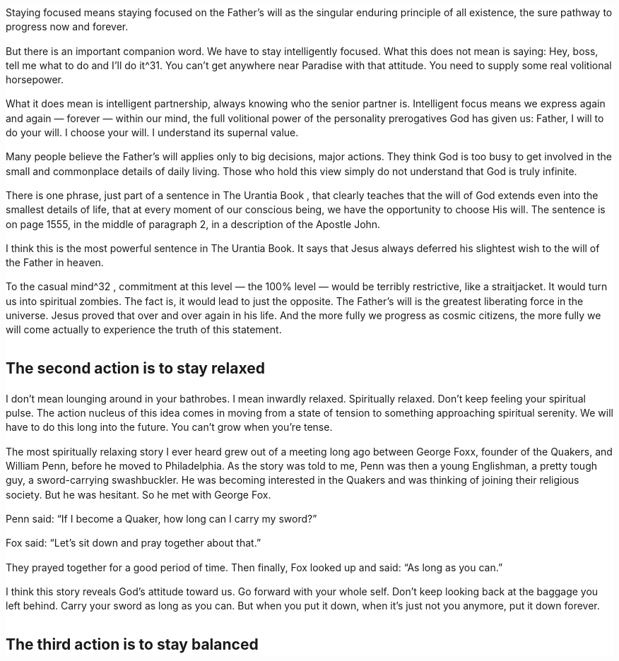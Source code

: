 Staying focused means staying focused on the Father’s will as the singular enduring principle of all existence, the sure pathway to progress now and forever. 

But there is an important companion word. We have to stay intelligently focused. What this does not mean is saying: Hey, boss, tell me what to do and I’ll do it^31. You can’t get anywhere near Paradise with that attitude. You need to supply some real volitional horsepower. 

What it does mean is intelligent partnership, always knowing who the senior partner is. Intelligent focus means we express again and again — forever — within our mind, the full volitional power of the personality prerogatives God has given us: Father, I will to do your will. I choose your will. I understand its supernal value. 

Many people believe the Father’s will applies only to big decisions, major actions. They think God is too busy to get involved in the small and commonplace details of daily living. Those who hold this view simply do not understand that God is truly infinite. 

There is one phrase, just part of a sentence in The Urantia Book , that clearly teaches that the will of God extends even into the smallest details of life, that at every moment of our conscious being, we have the opportunity to choose His will. The sentence is on page 1555, in the middle of paragraph 2, in a description of the Apostle John. 

I think this is the most powerful sentence in The Urantia Book. It says that Jesus always deferred his slightest wish to the will of the Father in heaven. 

To the casual mind^32 , commitment at this level — the 100% level — would be terribly restrictive, like a straitjacket. It would turn us into spiritual zombies. The fact is, it would lead to just the opposite. The Father’s will is the greatest liberating force in the universe. Jesus proved that over and over again in his life. And the more fully we progress as cosmic citizens, the more fully we will come actually to experience the truth of this statement.

## The second action is to stay relaxed

I don’t mean lounging around in your bathrobes. I mean inwardly relaxed. Spiritually relaxed. Don’t keep feeling your spiritual pulse. The action nucleus of this idea comes in moving from a state of tension to something approaching spiritual serenity. We will have to do this long into the future. You can’t grow when you’re tense. 

The most spiritually relaxing story I ever heard grew out of a meeting long ago between George Foxx, founder of the Quakers, and William Penn, before he moved to Philadelphia. As the story was told to me, Penn was then a young Englishman, a pretty tough guy, a sword-carrying swashbuckler. He was becoming interested in the Quakers and was thinking of joining their religious society. But he was hesitant. So he met with George Fox. 

Penn said: “If I become a Quaker, how long can I carry my sword?” 

Fox said: “Let’s sit down and pray together about that.” 

They prayed together for a good period of time. Then finally, Fox looked up and said: “As long as you can.” 

I think this story reveals God’s attitude toward us. Go forward with your whole self. Don’t keep looking back at the baggage you left behind. Carry your sword as long as you can. But when you put it down, when it’s just not you anymore, put it down forever.  

## The third action is to stay balanced
